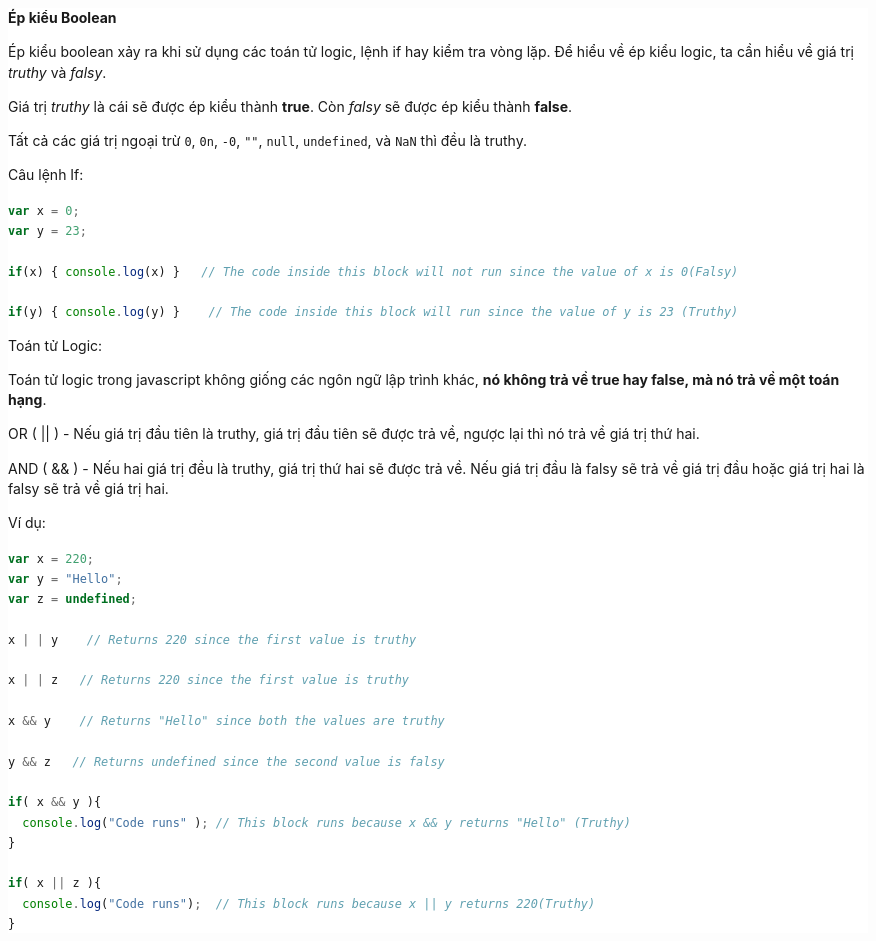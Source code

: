 **Ép kiểu Boolean**

Ép kiểu boolean xảy ra khi sử dụng các toán tử logic, lệnh if hay kiểm tra vòng lặp. Để hiểu về ép kiểu logic, ta cần hiểu về giá trị *truthy* và *falsy*.

Giá trị *truthy* là cái sẽ được ép kiểu thành **true**. Còn *falsy* sẽ được ép kiểu thành **false**.

Tất cả các giá trị ngoại trừ `0`, `0n`, `-0`, `""`, `null`, `undefined`, và `NaN` thì đều là truthy.

Câu lệnh If:

```js
var x = 0;
var y = 23;
        
if(x) { console.log(x) }   // The code inside this block will not run since the value of x is 0(Falsy)  
        
if(y) { console.log(y) }    // The code inside this block will run since the value of y is 23 (Truthy)
```

Toán tử Logic:

Toán tử logic trong javascript không giống các ngôn ngữ lập trình khác, **nó không trả về true hay false, mà nó trả về một toán hạng**.

OR ( || ) - Nếu giá trị đầu tiên là truthy, giá trị đầu tiên sẽ được trả về, ngược lại thì nó trả về giá trị thứ hai.

AND ( && ) - Nếu hai giá trị đều là truthy, giá trị thứ hai sẽ được trả về. Nếu giá trị đầu là falsy sẽ trả về giá trị đầu hoặc giá trị hai là falsy sẽ trả về giá trị hai.

Ví dụ:

```js
var x = 220;
var y = "Hello";
var z = undefined;
        
x | | y    // Returns 220 since the first value is truthy
        
x | | z   // Returns 220 since the first value is truthy
        
x && y    // Returns "Hello" since both the values are truthy
        
y && z   // Returns undefined since the second value is falsy
        
if( x && y ){ 
  console.log("Code runs" ); // This block runs because x && y returns "Hello" (Truthy)
}   
        
if( x || z ){
  console.log("Code runs");  // This block runs because x || y returns 220(Truthy)
}
```
